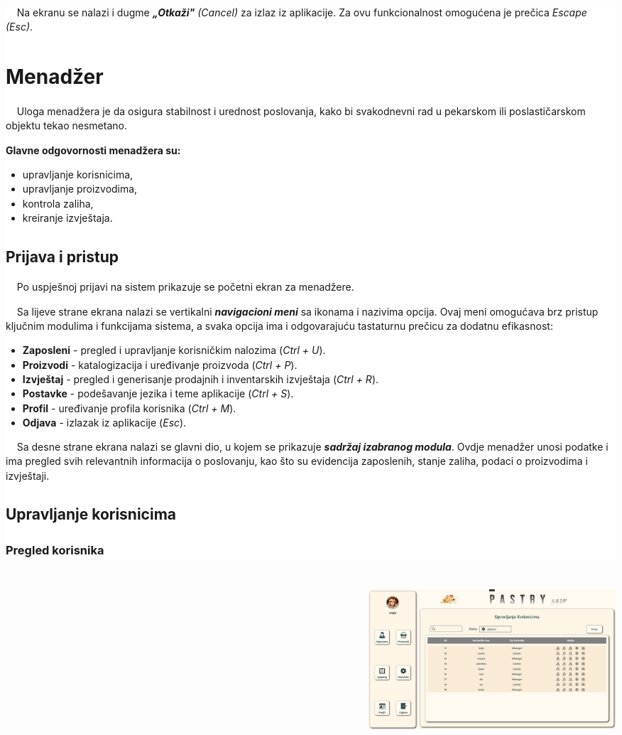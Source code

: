 &nbsp;&nbsp;&nbsp;&nbsp;Na ekranu se nalazi i dugme ***„Otkaži"*** *(Cancel)* za izlaz iz aplikacije. Za ovu funkcionalnost omogućena je prečica *Escape (Esc)*.  
<div style="page-break-before: always;"></div>

# **Menadžer**  

&nbsp;&nbsp;&nbsp;&nbsp;Uloga menadžera je da osigura stabilnost i urednost poslovanja, kako bi svakodnevni rad u pekarskom ili poslastičarskom objektu tekao nesmetano.

**Glavne odgovornosti menadžera su:**
-   upravljanje korisnicima,
-   upravljanje proizvodima,
-   kontrola zaliha,
-   kreiranje izvještaja.

## **Prijava i pristup**  
&nbsp;&nbsp;&nbsp;&nbsp;Po uspješnoj prijavi na sistem prikazuje se početni ekran za menadžere.  

&nbsp;&nbsp;&nbsp;&nbsp;Sa lijeve strane ekrana nalazi se vertikalni ***navigacioni meni*** sa ikonama i nazivima opcija. Ovaj meni omogućava brz pristup ključnim modulima i funkcijama sistema, a svaka opcija ima i odgovarajuću tastaturnu prečicu za dodatnu efikasnost:  
-   **Zaposleni** - pregled i upravljanje korisničkim nalozima (*Ctrl + U*).
-   **Proizvodi** - katalogizacija i uređivanje proizvoda (*Ctrl + P*).
-   **Izvještaj** - pregled i generisanje prodajnih i inventarskih izvještaja (*Ctrl + R*).
-   **Postavke** - podešavanje jezika i teme aplikacije (*Ctrl + S*).
-   **Profil** - uređivanje profila korisnika (*Ctrl + M*).
-   **Odjava** - izlazak iz aplikacije (*Esc*).

&nbsp;&nbsp;&nbsp;&nbsp;Sa desne strane ekrana nalazi se glavni dio, u kojem se prikazuje ***sadržaj izabranog modula***. Ovdje menadžer unosi podatke i ima pregled svih relevantnih informacija o poslovanju, kao što su evidencija zaposlenih, stanje zaliha, podaci o proizvodima i izvještaji.

## **Upravljanje korisnicima**  

### **Pregled korisnika**  
<img src="images/03_menadzer_korisnici.png" alt="pregled korisnika" height="250" width="350" align="right" style="margin-left: 15px;"/>
